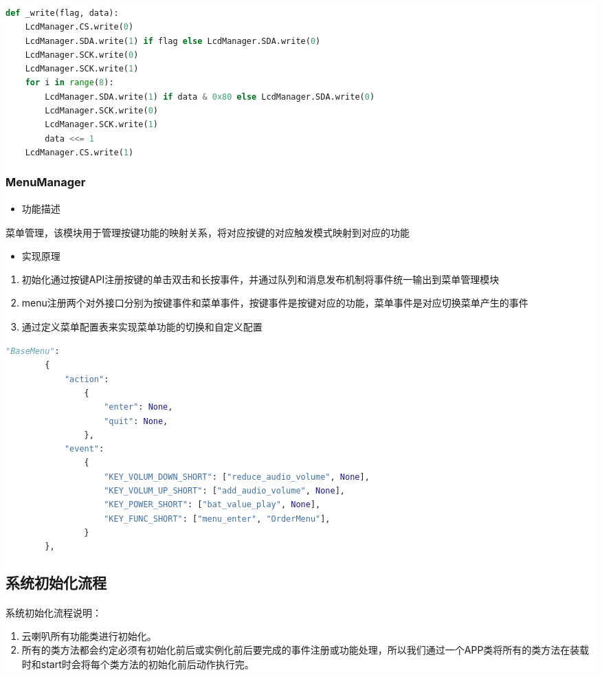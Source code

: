 ```python
def _write(flag, data):
    LcdManager.CS.write(0)
    LcdManager.SDA.write(1) if flag else LcdManager.SDA.write(0)
    LcdManager.SCK.write(0)
    LcdManager.SCK.write(1)
    for i in range(8):
        LcdManager.SDA.write(1) if data & 0x80 else LcdManager.SDA.write(0)
        LcdManager.SCK.write(0)
        LcdManager.SCK.write(1)
        data <<= 1
    LcdManager.CS.write(1)
```

### MenuManager

- 功能描述

菜单管理，该模块用于管理按键功能的映射关系，将对应按键的对应触发模式映射到对应的功能

- 实现原理

1. 初始化通过按键API注册按键的单击双击和长按事件，并通过队列和消息发布机制将事件统一输出到菜单管理模块

2. menu注册两个对外接口分别为按键事件和菜单事件，按键事件是按键对应的功能，菜单事件是对应切换菜单产生的事件

3. 通过定义菜单配置表来实现菜单功能的切换和自定义配置
```python
"BaseMenu":
        {
            "action":
                {
                    "enter": None,
                    "quit": None,
                },
            "event":
                {
                    "KEY_VOLUM_DOWN_SHORT": ["reduce_audio_volume", None],
                    "KEY_VOLUM_UP_SHORT": ["add_audio_volume", None],
                    "KEY_POWER_SHORT": ["bat_value_play", None],
                    "KEY_FUNC_SHORT": ["menu_enter", "OrderMenu"],
                }
        },
```

## 系统初始化流程

系统初始化流程说明：
1.	云喇叭所有功能类进行初始化。
2.	所有的类方法都会约定必须有初始化前后或实例化前后要完成的事件注册或功能处理，所以我们通过一个APP类将所有的类方法在装载时和start时会将每个类方法的初始化前后动作执行完。
